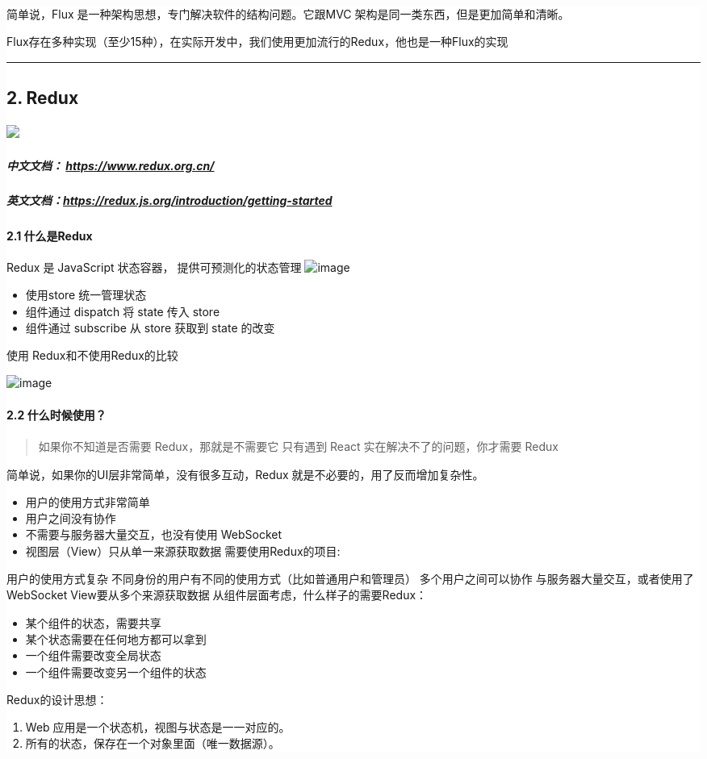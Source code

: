 简单说，Flux 是一种架构思想，专门解决软件的结构问题。它跟MVC 架构是同一类东西，但是更加简单和清晰。

Flux存在多种实现（至少15种），在实际开发中，我们使用更加流行的Redux，他也是一种Flux的实现

----
## 2. Redux
<img  width="300" src="http://note.youdao.com/yws/res/8836/4CA6A932E1544DE78B5A5EA9E0A44310"/>

##### 中文文档： https://www.redux.org.cn/
##### 英文文档：https://redux.js.org/introduction/getting-started


#### 2.1 什么是Redux
Redux 是 JavaScript 状态容器， 提供可预测化的状态管理
![image](http://note.youdao.com/yws/res/8859/E5CD3D4AB25B4650B48EE55016DF712B)
* 使用store 统一管理状态
* 组件通过 dispatch 将 state 传入 store
* 组件通过 subscribe 从 store 获取到 state 的改变


使用 Redux和不使用Redux的比较

![image](http://note.youdao.com/yws/res/8863/8C0405C36A6B479BA83454F3BB21B526)


#### 2.2 什么时候使用？ 

> 如果你不知道是否需要 Redux，那就是不需要它
只有遇到 React 实在解决不了的问题，你才需要 Redux

简单说，如果你的UI层非常简单，没有很多互动，Redux 就是不必要的，用了反而增加复杂性。

* 用户的使用方式非常简单
* 用户之间没有协作
* 不需要与服务器大量交互，也没有使用 WebSocket
* 视图层（View）只从单一来源获取数据
需要使用Redux的项目:

用户的使用方式复杂
不同身份的用户有不同的使用方式（比如普通用户和管理员）
多个用户之间可以协作
与服务器大量交互，或者使用了WebSocket
View要从多个来源获取数据
从组件层面考虑，什么样子的需要Redux：

* 某个组件的状态，需要共享
* 某个状态需要在任何地方都可以拿到
* 一个组件需要改变全局状态
* 一个组件需要改变另一个组件的状态

Redux的设计思想：

1. Web 应用是一个状态机，视图与状态是一一对应的。
2. 所有的状态，保存在一个对象里面（唯一数据源）。
